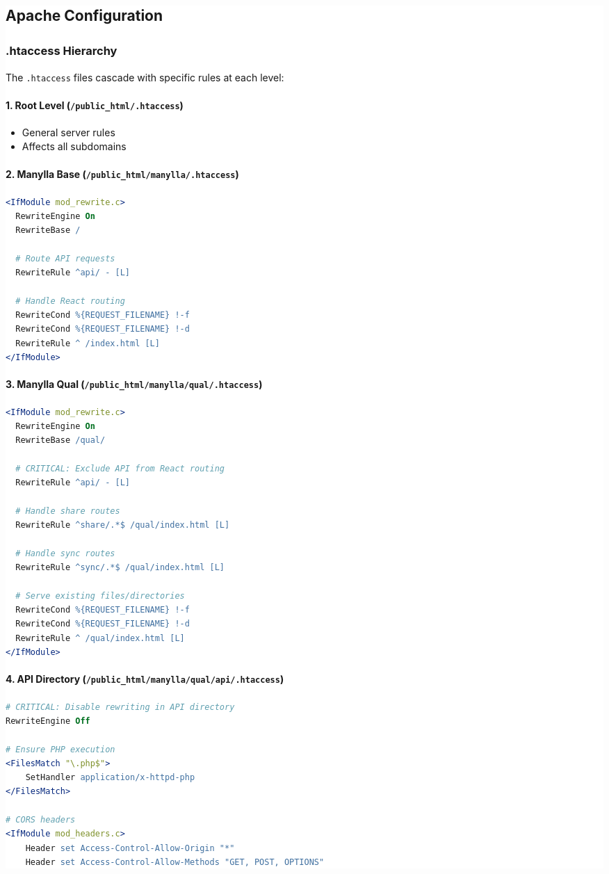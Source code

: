 
## Apache Configuration

### .htaccess Hierarchy
The `.htaccess` files cascade with specific rules at each level:

#### 1. Root Level (`/public_html/.htaccess`)
- General server rules
- Affects all subdomains

#### 2. Manylla Base (`/public_html/manylla/.htaccess`)
```apache
<IfModule mod_rewrite.c>
  RewriteEngine On
  RewriteBase /
  
  # Route API requests
  RewriteRule ^api/ - [L]
  
  # Handle React routing
  RewriteCond %{REQUEST_FILENAME} !-f
  RewriteCond %{REQUEST_FILENAME} !-d
  RewriteRule ^ /index.html [L]
</IfModule>
```

#### 3. Manylla Qual (`/public_html/manylla/qual/.htaccess`)
```apache
<IfModule mod_rewrite.c>
  RewriteEngine On
  RewriteBase /qual/
  
  # CRITICAL: Exclude API from React routing
  RewriteRule ^api/ - [L]
  
  # Handle share routes
  RewriteRule ^share/.*$ /qual/index.html [L]
  
  # Handle sync routes
  RewriteRule ^sync/.*$ /qual/index.html [L]
  
  # Serve existing files/directories
  RewriteCond %{REQUEST_FILENAME} !-f
  RewriteCond %{REQUEST_FILENAME} !-d
  RewriteRule ^ /qual/index.html [L]
</IfModule>
```

#### 4. API Directory (`/public_html/manylla/qual/api/.htaccess`)
```apache
# CRITICAL: Disable rewriting in API directory
RewriteEngine Off

# Ensure PHP execution
<FilesMatch "\.php$">
    SetHandler application/x-httpd-php
</FilesMatch>

# CORS headers
<IfModule mod_headers.c>
    Header set Access-Control-Allow-Origin "*"
    Header set Access-Control-Allow-Methods "GET, POST, OPTIONS"
```